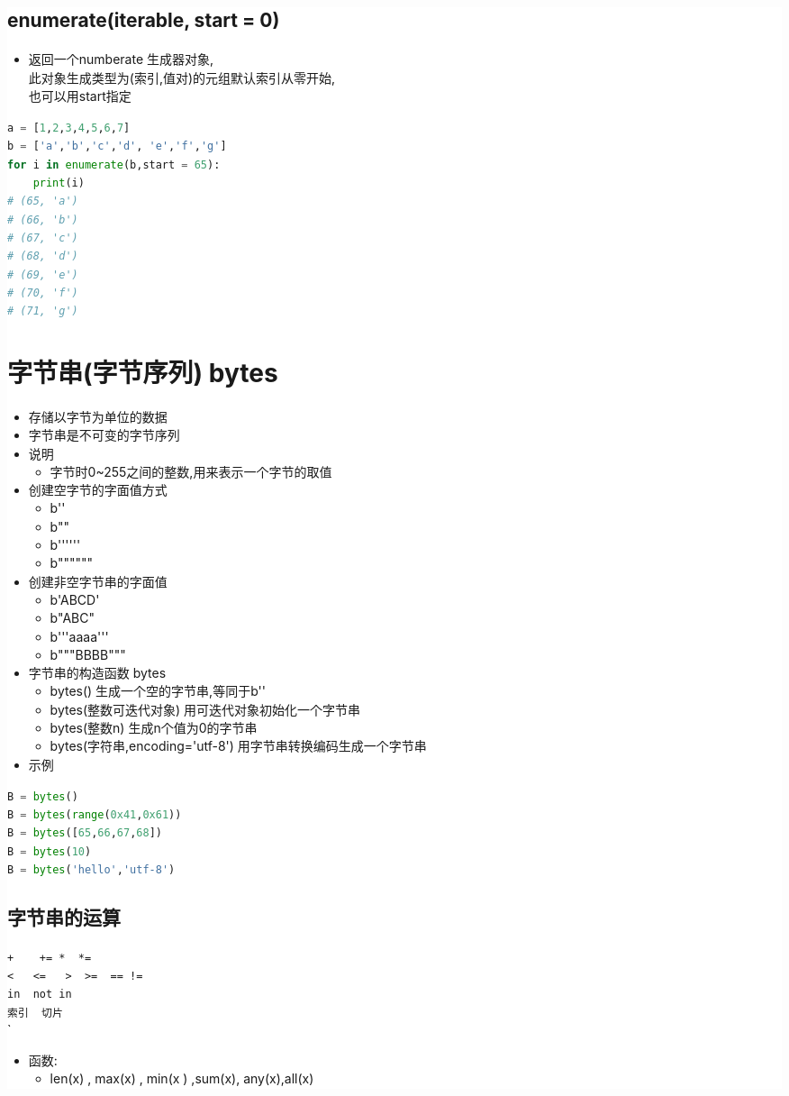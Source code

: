 ## enumerate(iterable, start = 0) 
- 返回一个numberate 生成器对象,  
  此对象生成类型为(索引,值对)的元组默认索引从零开始,  
   也可以用start指定
```py
a = [1,2,3,4,5,6,7]
b = ['a','b','c','d', 'e','f','g']
for i in enumerate(b,start = 65):
    print(i)
# (65, 'a')
# (66, 'b')
# (67, 'c')
# (68, 'd')
# (69, 'e')
# (70, 'f')
# (71, 'g')
```

# 字节串(字节序列) bytes
- 存储以字节为单位的数据
- 字节串是不可变的字节序列
- 说明
    - 字节时0~255之间的整数,用来表示一个字节的取值
- 创建空字节的字面值方式
    - b''
    - b""
    - b''''''
    - b""""""
- 创建非空字节串的字面值
    - b'ABCD'
    - b"ABC"
    - b'''aaaa'''
    - b"""BBBB"""
- 字节串的构造函数 bytes
    - bytes() 生成一个空的字节串,等同于b''
    - bytes(整数可迭代对象) 用可迭代对象初始化一个字节串
    - bytes(整数n) 生成n个值为0的字节串
    - bytes(字符串,encoding='utf-8') 用字节串转换编码生成一个字节串 
- 示例
```py
B = bytes()
B = bytes(range(0x41,0x61))
B = bytes([65,66,67,68])
B = bytes(10)
B = bytes('hello','utf-8')
```
## 字节串的运算
` +    += *  *=  `  
`<   <=   >  >=  == !=  `  
`in  not in `   
` 索引  切片 `    
`
- 函数:
    - len(x) , max(x) , min(x ) ,sum(x), any(x),all(x)
